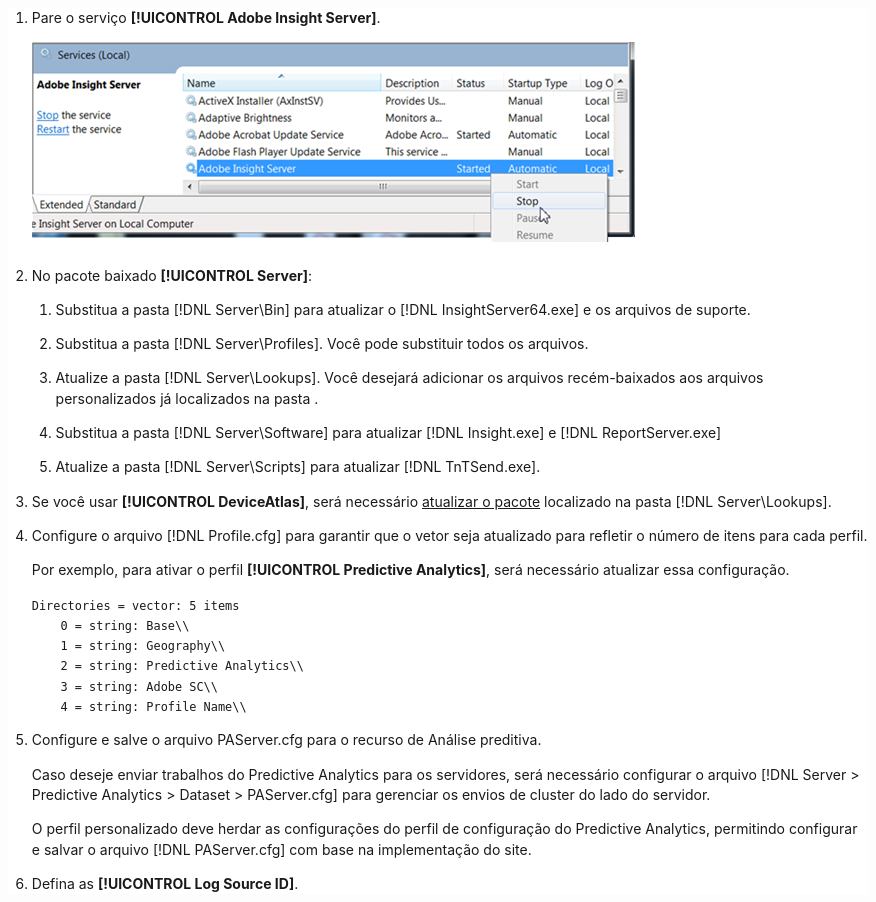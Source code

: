 1. Pare o serviço **[!UICONTROL Adobe Insight Server]**.

   ![](assets/install_server_download1.png)

1. No pacote baixado **[!UICONTROL Server]**:

   1. Substitua a pasta [!DNL Server\Bin] para atualizar o [!DNL InsightServer64.exe] e os arquivos de suporte.

   1. Substitua a pasta [!DNL Server\Profiles]. Você pode substituir todos os arquivos.
   1. Atualize a pasta [!DNL Server\Lookups]. Você desejará adicionar os arquivos recém-baixados aos arquivos personalizados já localizados na pasta .
   1. Substitua a pasta [!DNL Server\Software] para atualizar [!DNL Insight.exe] e [!DNL ReportServer.exe]
   1. Atualize a pasta [!DNL Server\Scripts] para atualizar [!DNL TnTSend.exe].

1. Se você usar **[!UICONTROL DeviceAtlas]**, será necessário [atualizar o pacote](https://docs.adobe.com/content/help/en/data-workbench/using/dataset/trans-config-file/c-deviceatlas-update.html) localizado na pasta [!DNL Server\Lookups].

1. Configure o arquivo [!DNL Profile.cfg] para garantir que o vetor seja atualizado para refletir o número de itens para cada perfil.

   Por exemplo, para ativar o perfil **[!UICONTROL Predictive Analytics]**, será necessário atualizar essa configuração.

   ```
   Directories = vector: 5 items 
       0 = string: Base\\ 
       1 = string: Geography\\ 
       2 = string: Predictive Analytics\\ 
       3 = string: Adobe SC\\ 
       4 = string: Profile Name\\
   ```

1. Configure e salve o arquivo PAServer.cfg para o recurso de Análise preditiva.

   Caso deseje enviar trabalhos do Predictive Analytics para os servidores, será necessário configurar o arquivo [!DNL Server > Predictive Analytics > Dataset > PAServer.cfg] para gerenciar os envios de cluster do lado do servidor.

   O perfil personalizado deve herdar as configurações do perfil de configuração do Predictive Analytics, permitindo configurar e salvar o arquivo [!DNL PAServer.cfg] com base na implementação do site.

1. Defina as **[!UICONTROL Log Source ID]**.
